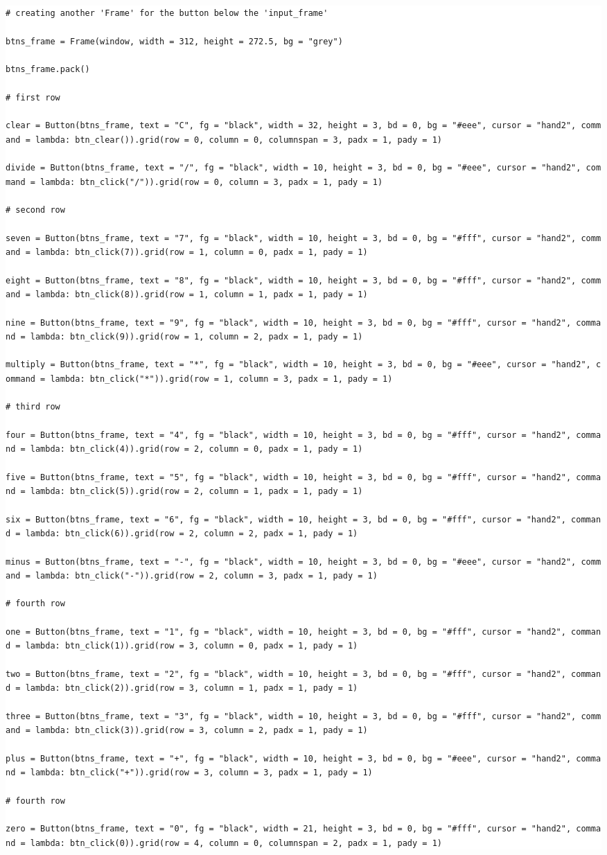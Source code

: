 ```
# creating another 'Frame' for the button below the 'input_frame'

btns_frame = Frame(window, width = 312, height = 272.5, bg = "grey")

btns_frame.pack()

# first row

clear = Button(btns_frame, text = "C", fg = "black", width = 32, height = 3, bd = 0, bg = "#eee", cursor = "hand2", command = lambda: btn_clear()).grid(row = 0, column = 0, columnspan = 3, padx = 1, pady = 1)

divide = Button(btns_frame, text = "/", fg = "black", width = 10, height = 3, bd = 0, bg = "#eee", cursor = "hand2", command = lambda: btn_click("/")).grid(row = 0, column = 3, padx = 1, pady = 1)

# second row

seven = Button(btns_frame, text = "7", fg = "black", width = 10, height = 3, bd = 0, bg = "#fff", cursor = "hand2", command = lambda: btn_click(7)).grid(row = 1, column = 0, padx = 1, pady = 1)

eight = Button(btns_frame, text = "8", fg = "black", width = 10, height = 3, bd = 0, bg = "#fff", cursor = "hand2", command = lambda: btn_click(8)).grid(row = 1, column = 1, padx = 1, pady = 1)

nine = Button(btns_frame, text = "9", fg = "black", width = 10, height = 3, bd = 0, bg = "#fff", cursor = "hand2", command = lambda: btn_click(9)).grid(row = 1, column = 2, padx = 1, pady = 1)

multiply = Button(btns_frame, text = "*", fg = "black", width = 10, height = 3, bd = 0, bg = "#eee", cursor = "hand2", command = lambda: btn_click("*")).grid(row = 1, column = 3, padx = 1, pady = 1)

# third row

four = Button(btns_frame, text = "4", fg = "black", width = 10, height = 3, bd = 0, bg = "#fff", cursor = "hand2", command = lambda: btn_click(4)).grid(row = 2, column = 0, padx = 1, pady = 1)

five = Button(btns_frame, text = "5", fg = "black", width = 10, height = 3, bd = 0, bg = "#fff", cursor = "hand2", command = lambda: btn_click(5)).grid(row = 2, column = 1, padx = 1, pady = 1)

six = Button(btns_frame, text = "6", fg = "black", width = 10, height = 3, bd = 0, bg = "#fff", cursor = "hand2", command = lambda: btn_click(6)).grid(row = 2, column = 2, padx = 1, pady = 1)

minus = Button(btns_frame, text = "-", fg = "black", width = 10, height = 3, bd = 0, bg = "#eee", cursor = "hand2", command = lambda: btn_click("-")).grid(row = 2, column = 3, padx = 1, pady = 1)

# fourth row

one = Button(btns_frame, text = "1", fg = "black", width = 10, height = 3, bd = 0, bg = "#fff", cursor = "hand2", command = lambda: btn_click(1)).grid(row = 3, column = 0, padx = 1, pady = 1)

two = Button(btns_frame, text = "2", fg = "black", width = 10, height = 3, bd = 0, bg = "#fff", cursor = "hand2", command = lambda: btn_click(2)).grid(row = 3, column = 1, padx = 1, pady = 1)

three = Button(btns_frame, text = "3", fg = "black", width = 10, height = 3, bd = 0, bg = "#fff", cursor = "hand2", command = lambda: btn_click(3)).grid(row = 3, column = 2, padx = 1, pady = 1)

plus = Button(btns_frame, text = "+", fg = "black", width = 10, height = 3, bd = 0, bg = "#eee", cursor = "hand2", command = lambda: btn_click("+")).grid(row = 3, column = 3, padx = 1, pady = 1)

# fourth row

zero = Button(btns_frame, text = "0", fg = "black", width = 21, height = 3, bd = 0, bg = "#fff", cursor = "hand2", command = lambda: btn_click(0)).grid(row = 4, column = 0, columnspan = 2, padx = 1, pady = 1)

```